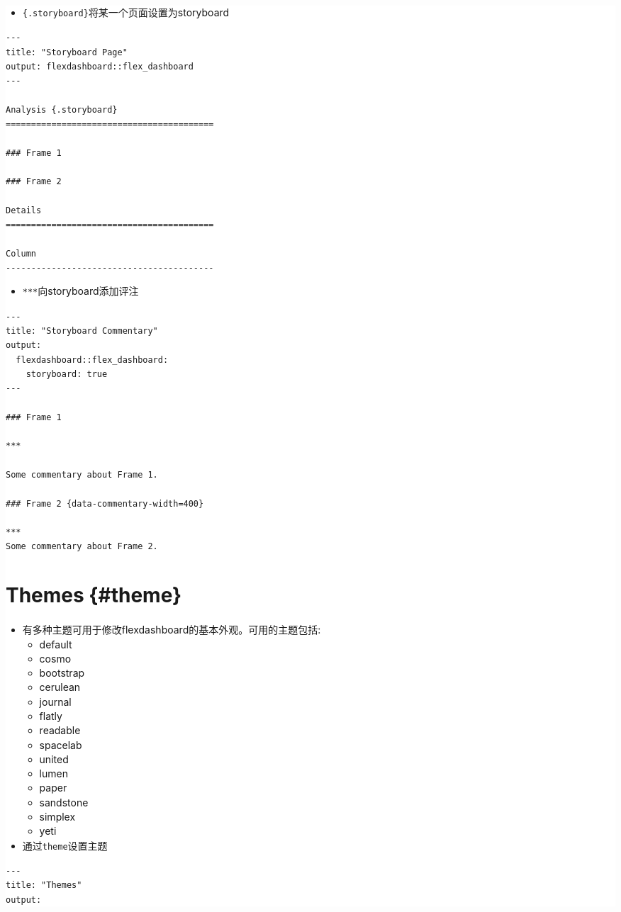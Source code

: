+ `{.storyboard}`将某一个页面设置为storyboard
```{story-page}
---
title: "Storyboard Page"
output: flexdashboard::flex_dashboard
---

Analysis {.storyboard}
=========================================

### Frame 1

### Frame 2

Details
=========================================

Column
-----------------------------------------
```
+ `***`向storyboard添加评注
```{storyboard-comment}
---
title: "Storyboard Commentary"
output: 
  flexdashboard::flex_dashboard:
    storyboard: true
---

### Frame 1

*** 

Some commentary about Frame 1.

### Frame 2 {data-commentary-width=400}

*** 
Some commentary about Frame 2.

```

# Themes {#theme}
+ 有多种主题可用于修改flexdashboard的基本外观。可用的主题包括:
  + default
  + cosmo
  + bootstrap
  + cerulean
  + journal
  + flatly
  + readable
  + spacelab
  + united
  + lumen
  + paper
  + sandstone
  + simplex
  + yeti
+ 通过`theme`设置主题
```{theme-set}
---
title: "Themes"
output: 
```